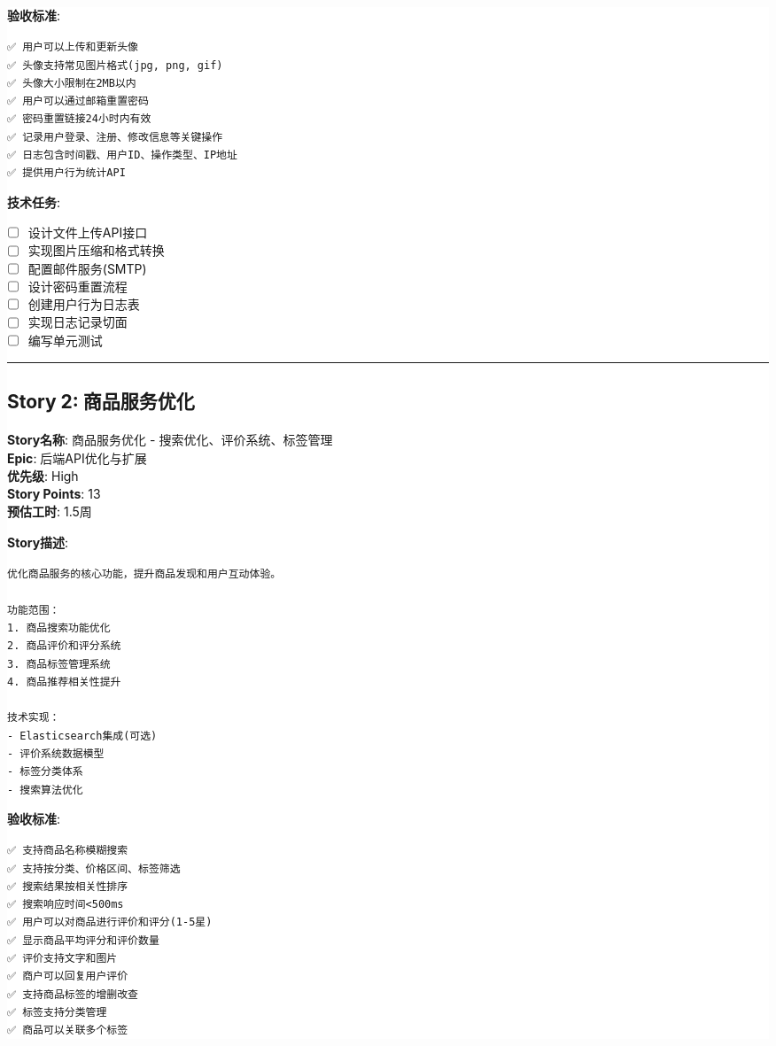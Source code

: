 **验收标准**:
```
✅ 用户可以上传和更新头像
✅ 头像支持常见图片格式(jpg, png, gif)
✅ 头像大小限制在2MB以内
✅ 用户可以通过邮箱重置密码
✅ 密码重置链接24小时内有效
✅ 记录用户登录、注册、修改信息等关键操作
✅ 日志包含时间戳、用户ID、操作类型、IP地址
✅ 提供用户行为统计API
```

**技术任务**:
- [ ] 设计文件上传API接口
- [ ] 实现图片压缩和格式转换
- [ ] 配置邮件服务(SMTP)
- [ ] 设计密码重置流程
- [ ] 创建用户行为日志表
- [ ] 实现日志记录切面
- [ ] 编写单元测试

---

## Story 2: 商品服务优化

**Story名称**: 商品服务优化 - 搜索优化、评价系统、标签管理  
**Epic**: 后端API优化与扩展  
**优先级**: High  
**Story Points**: 13  
**预估工时**: 1.5周  

**Story描述**:
```
优化商品服务的核心功能，提升商品发现和用户互动体验。

功能范围：
1. 商品搜索功能优化
2. 商品评价和评分系统
3. 商品标签管理系统
4. 商品推荐相关性提升

技术实现：
- Elasticsearch集成(可选)
- 评价系统数据模型
- 标签分类体系
- 搜索算法优化
```

**验收标准**:
```
✅ 支持商品名称模糊搜索
✅ 支持按分类、价格区间、标签筛选
✅ 搜索结果按相关性排序
✅ 搜索响应时间<500ms
✅ 用户可以对商品进行评价和评分(1-5星)
✅ 显示商品平均评分和评价数量
✅ 评价支持文字和图片
✅ 商户可以回复用户评价
✅ 支持商品标签的增删改查
✅ 标签支持分类管理
✅ 商品可以关联多个标签
```
